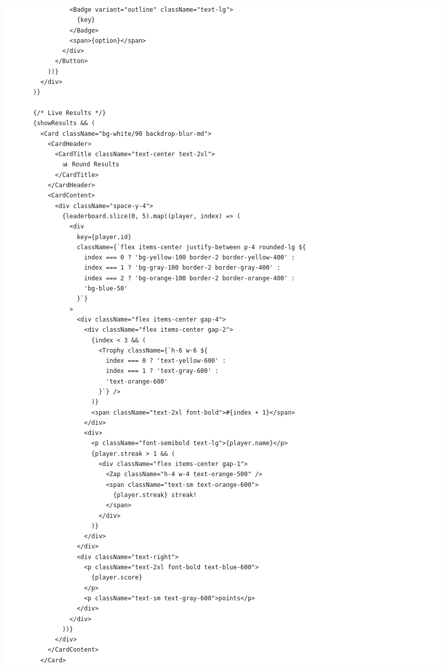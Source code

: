                       <Badge variant="outline" className="text-lg">
                        {key}
                      </Badge>
                      <span>{option}</span>
                    </div>
                  </Button>
                ))}
              </div>
            )}

            {/* Live Results */}
            {showResults && (
              <Card className="bg-white/90 backdrop-blur-md">
                <CardHeader>
                  <CardTitle className="text-center text-2xl">
                    📊 Round Results
                  </CardTitle>
                </CardHeader>
                <CardContent>
                  <div className="space-y-4">
                    {leaderboard.slice(0, 5).map((player, index) => (
                      <div 
                        key={player.id}
                        className={`flex items-center justify-between p-4 rounded-lg ${
                          index === 0 ? 'bg-yellow-100 border-2 border-yellow-400' :
                          index === 1 ? 'bg-gray-100 border-2 border-gray-400' :
                          index === 2 ? 'bg-orange-100 border-2 border-orange-400' :
                          'bg-blue-50'
                        }`}
                      >
                        <div className="flex items-center gap-4">
                          <div className="flex items-center gap-2">
                            {index < 3 && (
                              <Trophy className={`h-6 w-6 ${
                                index === 0 ? 'text-yellow-600' :
                                index === 1 ? 'text-gray-600' :
                                'text-orange-600'
                              }`} />
                            )}
                            <span className="text-2xl font-bold">#{index + 1}</span>
                          </div>
                          <div>
                            <p className="font-semibold text-lg">{player.name}</p>
                            {player.streak > 1 && (
                              <div className="flex items-center gap-1">
                                <Zap className="h-4 w-4 text-orange-500" />
                                <span className="text-sm text-orange-600">
                                  {player.streak} streak!
                                </span>
                              </div>
                            )}
                          </div>
                        </div>
                        <div className="text-right">
                          <p className="text-2xl font-bold text-blue-600">
                            {player.score}
                          </p>
                          <p className="text-sm text-gray-600">points</p>
                        </div>
                      </div>
                    ))}
                  </div>
                </CardContent>
              </Card>